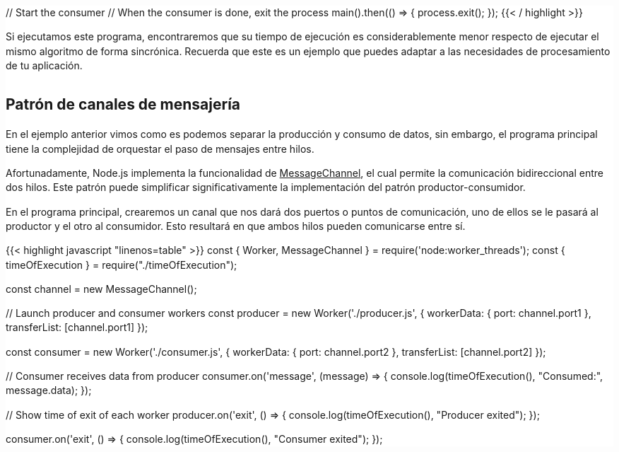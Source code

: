 // Start the consumer
// When the consumer is done, exit the process
main().then(() => {
  process.exit();
});
{{< / highlight >}}

Si ejecutamos este programa, encontraremos que su tiempo de ejecución es considerablemente menor respecto de ejecutar el mismo algoritmo de forma sincrónica. Recuerda que este es un ejemplo que puedes adaptar a las necesidades de procesamiento de tu aplicación.


## Patrón de canales de mensajería

En el ejemplo anterior vimos como es podemos separar la producción y consumo de datos, sin embargo, el programa principal tiene la complejidad de orquestar el paso de mensajes entre hilos.

Afortunadamente, Node.js implementa la funcionalidad de [MessageChannel](https://nodejs.org/api/worker_threads.html#class-messagechannel), el cual permite la comunicación bidireccional entre dos hilos. Este patrón puede simplificar significativamente la implementación del patrón productor-consumidor.

En el programa principal, crearemos un canal que nos dará dos puertos o puntos de comunicación, uno de ellos se le pasará al productor y el otro al consumidor. Esto resultará en que ambos hilos pueden comunicarse entre sí.

{{< highlight javascript "linenos=table" >}}
const { Worker, MessageChannel } = require('node:worker_threads');
const { timeOfExecution } = require("./timeOfExecution");

const channel = new MessageChannel();

// Launch producer and consumer workers
const producer = new Worker('./producer.js', {
  workerData: { port: channel.port1 },
  transferList: [channel.port1]
});

const consumer = new Worker('./consumer.js', {
  workerData: { port: channel.port2 },
  transferList: [channel.port2]
});

// Consumer receives data from producer
consumer.on('message', (message) => {
  console.log(timeOfExecution(), "Consumed:", message.data);
});

// Show time of exit of each worker
producer.on('exit', () => {
  console.log(timeOfExecution(), "Producer exited");
});

consumer.on('exit', () => {
  console.log(timeOfExecution(), "Consumer exited");
});
